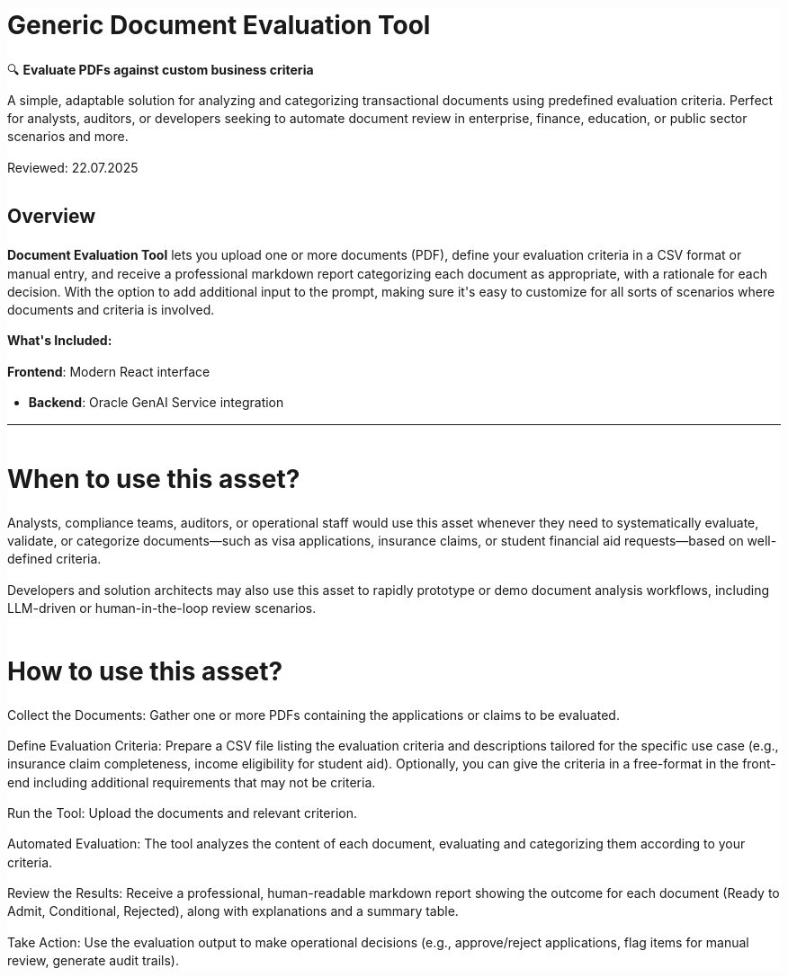# Generic Document Evaluation Tool

🔍 **Evaluate PDFs against custom business criteria**

A simple, adaptable solution for analyzing and categorizing transactional documents using predefined evaluation criteria. Perfect for analysts, auditors, or developers seeking to automate document review in enterprise, finance, education, or public sector scenarios and more.

Reviewed: 22.07.2025

## Overview

**Document Evaluation Tool** lets you upload one or more documents (PDF), define your evaluation criteria in a CSV format or manual entry, and receive a professional markdown report categorizing each document as appropriate, with a rationale for each decision. With the option to add additional input to the prompt, making sure it's easy to customize for all sorts of scenarios where documents and criteria is involved.

**What's Included:**

 **Frontend**: Modern React interface
- **Backend**: Oracle GenAI Service integration 

---

 
# When to use this asset?
 
Analysts, compliance teams, auditors, or operational staff would use this asset whenever they need to systematically evaluate, validate, or categorize documents—such as visa applications, insurance claims, or student financial aid requests—based on well-defined criteria.

Developers and solution architects may also use this asset to rapidly prototype or demo document analysis workflows, including LLM-driven or human-in-the-loop review scenarios.
 
# How to use this asset?
 
Collect the Documents: Gather one or more PDFs containing the applications or claims to be evaluated.

Define Evaluation Criteria: Prepare a CSV file listing the evaluation criteria and descriptions tailored for the specific use case (e.g., insurance claim completeness, income eligibility for student aid). Optionally, you can give the criteria in a free-format in the front-end including additional requirements that may not be criteria.

Run the Tool: Upload the documents and relevant criterion.

Automated Evaluation: The tool analyzes the content of each document, evaluating and categorizing them according to your criteria.

Review the Results: Receive a professional, human-readable markdown report showing the outcome for each document (Ready to Admit, Conditional, Rejected), along with explanations and a summary table.

Take Action: Use the evaluation output to make operational decisions (e.g., approve/reject applications, flag items for manual review, generate audit trails).
